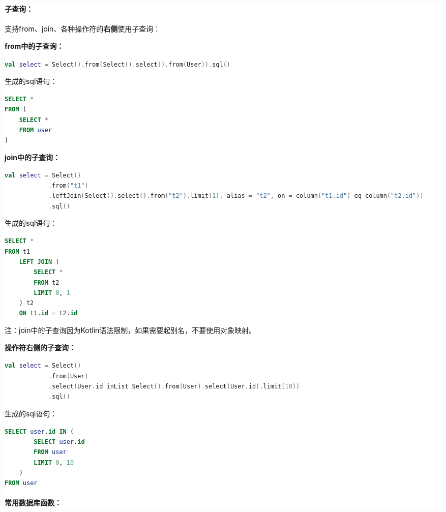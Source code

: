 
#### 子查询：
支持from、join、各种操作符的**右侧**使用子查询：

**from中的子查询：**
```kotlin
val select = Select().from(Select().select().from(User)).sql()
```
生成的sql语句：
```sql
SELECT *
FROM (
	SELECT *
	FROM user
)
```
**join中的子查询：**
```kotlin
val select = Select()
			.from("t1")
			.leftJoin(Select().select().from("t2").limit(1), alias = "t2", on = column("t1.id") eq column("t2.id"))
			.sql()
```
生成的sql语句：
```sql
SELECT *
FROM t1
	LEFT JOIN (
		SELECT *
		FROM t2
		LIMIT 0, 1
	) t2
	ON t1.id = t2.id
```
注：join中的子查询因为Kotlin语法限制，如果需要起别名，不要使用对象映射。

**操作符右侧的子查询：**
```kotlin
val select = Select()
			.from(User)
			.select(User.id inList Select().from(User).select(User.id).limit(10))
			.sql()
```
生成的sql语句：
```sql
SELECT user.id IN (
		SELECT user.id
		FROM user
		LIMIT 0, 10
	)
FROM user
```
#### 常用数据库函数：
